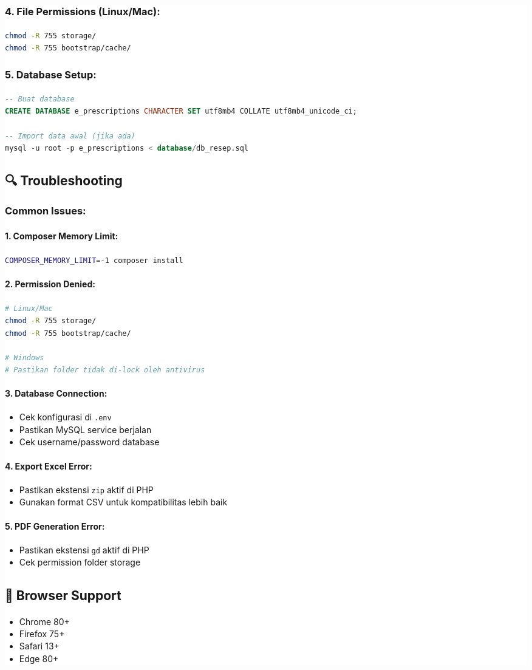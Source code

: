### **4. File Permissions (Linux/Mac):**
```bash
chmod -R 755 storage/
chmod -R 755 bootstrap/cache/
```

### **5. Database Setup:**
```sql
-- Buat database
CREATE DATABASE e_prescriptions CHARACTER SET utf8mb4 COLLATE utf8mb4_unicode_ci;

-- Import data awal (jika ada)
mysql -u root -p e_prescriptions < database/db_resep.sql
```

## 🔍 Troubleshooting

### **Common Issues:**

#### **1. Composer Memory Limit:**
```bash
COMPOSER_MEMORY_LIMIT=-1 composer install
```

#### **2. Permission Denied:**
```bash
# Linux/Mac
chmod -R 755 storage/
chmod -R 755 bootstrap/cache/

# Windows
# Pastikan folder tidak di-lock oleh antivirus
```

#### **3. Database Connection:**
- Cek konfigurasi di `.env`
- Pastikan MySQL service berjalan
- Cek username/password database

#### **4. Export Excel Error:**
- Pastikan ekstensi `zip` aktif di PHP
- Gunakan format CSV untuk kompatibilitas lebih baik

#### **5. PDF Generation Error:**
- Pastikan ekstensi `gd` aktif di PHP
- Cek permission folder storage

## 📱 Browser Support
- Chrome 80+
- Firefox 75+
- Safari 13+
- Edge 80+
